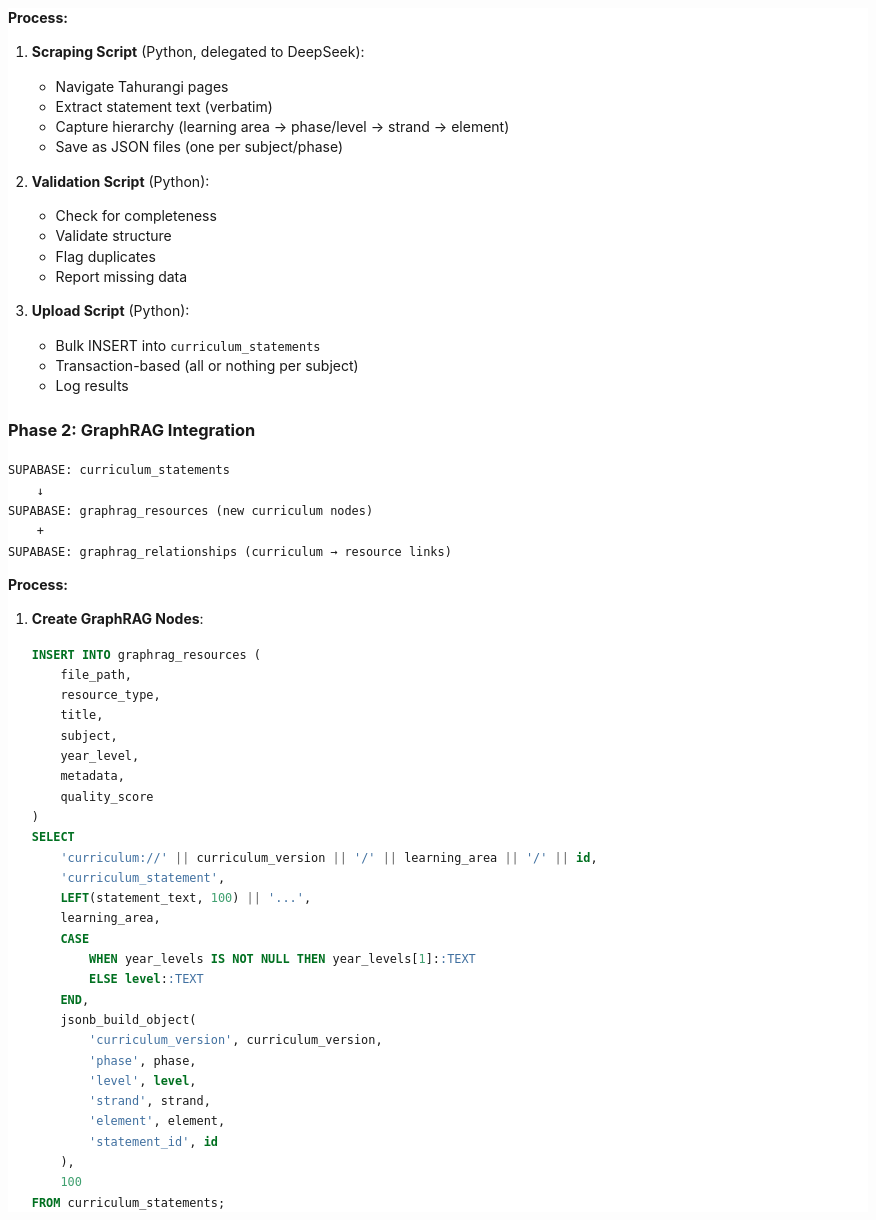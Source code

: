 **Process:**
1. **Scraping Script** (Python, delegated to DeepSeek):
   - Navigate Tahurangi pages
   - Extract statement text (verbatim)
   - Capture hierarchy (learning area → phase/level → strand → element)
   - Save as JSON files (one per subject/phase)

2. **Validation Script** (Python):
   - Check for completeness
   - Validate structure
   - Flag duplicates
   - Report missing data

3. **Upload Script** (Python):
   - Bulk INSERT into `curriculum_statements`
   - Transaction-based (all or nothing per subject)
   - Log results

### **Phase 2: GraphRAG Integration**

```
SUPABASE: curriculum_statements
    ↓
SUPABASE: graphrag_resources (new curriculum nodes)
    +
SUPABASE: graphrag_relationships (curriculum → resource links)
```

**Process:**
1. **Create GraphRAG Nodes**:
   ```sql
   INSERT INTO graphrag_resources (
       file_path,
       resource_type,
       title,
       subject,
       year_level,
       metadata,
       quality_score
   )
   SELECT 
       'curriculum://' || curriculum_version || '/' || learning_area || '/' || id,
       'curriculum_statement',
       LEFT(statement_text, 100) || '...',
       learning_area,
       CASE 
           WHEN year_levels IS NOT NULL THEN year_levels[1]::TEXT
           ELSE level::TEXT
       END,
       jsonb_build_object(
           'curriculum_version', curriculum_version,
           'phase', phase,
           'level', level,
           'strand', strand,
           'element', element,
           'statement_id', id
       ),
       100
   FROM curriculum_statements;
   ```
